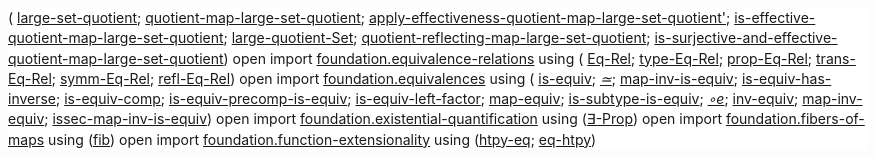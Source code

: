  <a id="837" class="Symbol">(</a> <a id="839" href="foundation.equivalence-classes.html#2511" class="Function">large-set-quotient</a><a id="857" class="Symbol">;</a> <a id="859" href="foundation.equivalence-classes.html#2597" class="Function">quotient-map-large-set-quotient</a><a id="890" class="Symbol">;</a>
    <a id="896" href="foundation.equivalence-classes.html#7740" class="Function">apply-effectiveness-quotient-map-large-set-quotient&#39;</a><a id="948" class="Symbol">;</a>
    <a id="954" href="foundation.equivalence-classes.html#7113" class="Function">is-effective-quotient-map-large-set-quotient</a><a id="998" class="Symbol">;</a> <a id="1000" href="foundation.equivalence-classes.html#3534" class="Function">large-quotient-Set</a><a id="1018" class="Symbol">;</a>
    <a id="1024" href="foundation.equivalence-classes.html#8748" class="Function">quotient-reflecting-map-large-set-quotient</a><a id="1066" class="Symbol">;</a>
    <a id="1072" href="foundation.equivalence-classes.html#8226" class="Function">is-surjective-and-effective-quotient-map-large-set-quotient</a><a id="1131" class="Symbol">)</a>
<a id="1133" class="Keyword">open</a> <a id="1138" class="Keyword">import</a> <a id="1145" href="foundation.equivalence-relations.html" class="Module">foundation.equivalence-relations</a> <a id="1178" class="Keyword">using</a>
  <a id="1186" class="Symbol">(</a> <a id="1188" href="foundation.equivalence-relations.html#957" class="Function">Eq-Rel</a><a id="1194" class="Symbol">;</a> <a id="1196" href="foundation.equivalence-relations.html#1174" class="Function">type-Eq-Rel</a><a id="1207" class="Symbol">;</a> <a id="1209" href="foundation.equivalence-relations.html#1081" class="Function">prop-Eq-Rel</a><a id="1220" class="Symbol">;</a> <a id="1222" href="foundation.equivalence-relations.html#2268" class="Function">trans-Eq-Rel</a><a id="1234" class="Symbol">;</a> <a id="1236" href="foundation.equivalence-relations.html#1829" class="Function">symm-Eq-Rel</a><a id="1247" class="Symbol">;</a> <a id="1249" href="foundation.equivalence-relations.html#1664" class="Function">refl-Eq-Rel</a><a id="1260" class="Symbol">)</a>
<a id="1262" class="Keyword">open</a> <a id="1267" class="Keyword">import</a> <a id="1274" href="foundation.equivalences.html" class="Module">foundation.equivalences</a> <a id="1298" class="Keyword">using</a>
  <a id="1306" class="Symbol">(</a> <a id="1308" href="foundation-core.equivalences.html#1542" class="Function">is-equiv</a><a id="1316" class="Symbol">;</a> <a id="1318" href="foundation-core.equivalences.html#1607" class="Function Operator">_≃_</a><a id="1321" class="Symbol">;</a> <a id="1323" href="foundation-core.equivalences.html#4173" class="Function">map-inv-is-equiv</a><a id="1339" class="Symbol">;</a> <a id="1341" href="foundation-core.equivalences.html#2999" class="Function">is-equiv-has-inverse</a><a id="1361" class="Symbol">;</a> <a id="1363" href="foundation-core.equivalences.html#7183" class="Function">is-equiv-comp</a><a id="1376" class="Symbol">;</a>
    <a id="1382" href="foundation.equivalences.html#9064" class="Function">is-equiv-precomp-is-equiv</a><a id="1407" class="Symbol">;</a> <a id="1409" href="foundation-core.equivalences.html#8146" class="Function">is-equiv-left-factor</a><a id="1429" class="Symbol">;</a> <a id="1431" href="foundation-core.equivalences.html#1807" class="Function">map-equiv</a><a id="1440" class="Symbol">;</a>
    <a id="1446" href="foundation.equivalences.html#13419" class="Function">is-subtype-is-equiv</a><a id="1465" class="Symbol">;</a> <a id="1467" href="foundation-core.equivalences.html#7843" class="Function Operator">_∘e_</a><a id="1471" class="Symbol">;</a> <a id="1473" href="foundation-core.equivalences.html#5707" class="Function">inv-equiv</a><a id="1482" class="Symbol">;</a> <a id="1484" href="foundation-core.equivalences.html#5022" class="Function">map-inv-equiv</a><a id="1497" class="Symbol">;</a> <a id="1499" href="foundation-core.equivalences.html#4251" class="Function">issec-map-inv-is-equiv</a><a id="1521" class="Symbol">)</a>
<a id="1523" class="Keyword">open</a> <a id="1528" class="Keyword">import</a> <a id="1535" href="foundation.existential-quantification.html" class="Module">foundation.existential-quantification</a> <a id="1573" class="Keyword">using</a> <a id="1579" class="Symbol">(</a><a id="1580" href="foundation.existential-quantification.html#1645" class="Function">∃-Prop</a><a id="1586" class="Symbol">)</a>
<a id="1588" class="Keyword">open</a> <a id="1593" class="Keyword">import</a> <a id="1600" href="foundation.fibers-of-maps.html" class="Module">foundation.fibers-of-maps</a> <a id="1626" class="Keyword">using</a> <a id="1632" class="Symbol">(</a><a id="1633" href="foundation-core.fibers-of-maps.html#928" class="Function">fib</a><a id="1636" class="Symbol">)</a>
<a id="1638" class="Keyword">open</a> <a id="1643" class="Keyword">import</a> <a id="1650" href="foundation.function-extensionality.html" class="Module">foundation.function-extensionality</a> <a id="1685" class="Keyword">using</a> <a id="1691" class="Symbol">(</a><a id="1692" href="foundation.function-extensionality.html#946" class="Function">htpy-eq</a><a id="1699" class="Symbol">;</a> <a id="1701" href="foundation.function-extensionality.html#1446" class="Function">eq-htpy</a><a id="1708" class="Symbol">)</a>